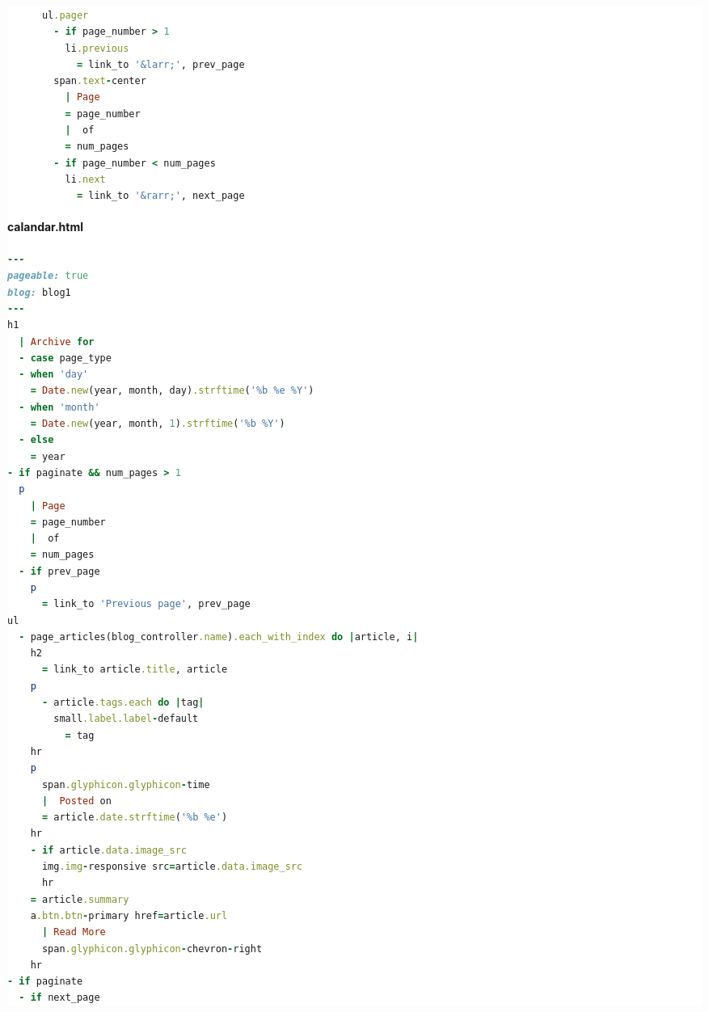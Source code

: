 ```ruby
      ul.pager
        - if page_number > 1
          li.previous
            = link_to '&larr;', prev_page
        span.text-center
          | Page 
          = page_number
          |  of 
          = num_pages
        - if page_number < num_pages
          li.next
            = link_to '&rarr;', next_page

```

#### calandar.html

```ruby
---
pageable: true
blog: blog1
--- 
h1
  | Archive for 
  - case page_type
  - when 'day'
    = Date.new(year, month, day).strftime('%b %e %Y')
  - when 'month'
    = Date.new(year, month, 1).strftime('%b %Y')
  - else
    = year
- if paginate && num_pages > 1
  p
    | Page 
    = page_number
    |  of 
    = num_pages
  - if prev_page
    p
      = link_to 'Previous page', prev_page
ul
  - page_articles(blog_controller.name).each_with_index do |article, i|
    h2
      = link_to article.title, article
    p
      - article.tags.each do |tag|
        small.label.label-default
          = tag
    hr
    p
      span.glyphicon.glyphicon-time
      |  Posted on 
      = article.date.strftime('%b %e')
    hr
    - if article.data.image_src
      img.img-responsive src=article.data.image_src
      hr
    = article.summary
    a.btn.btn-primary href=article.url
      | Read More
      span.glyphicon.glyphicon-chevron-right
    hr
- if paginate
  - if next_page
```